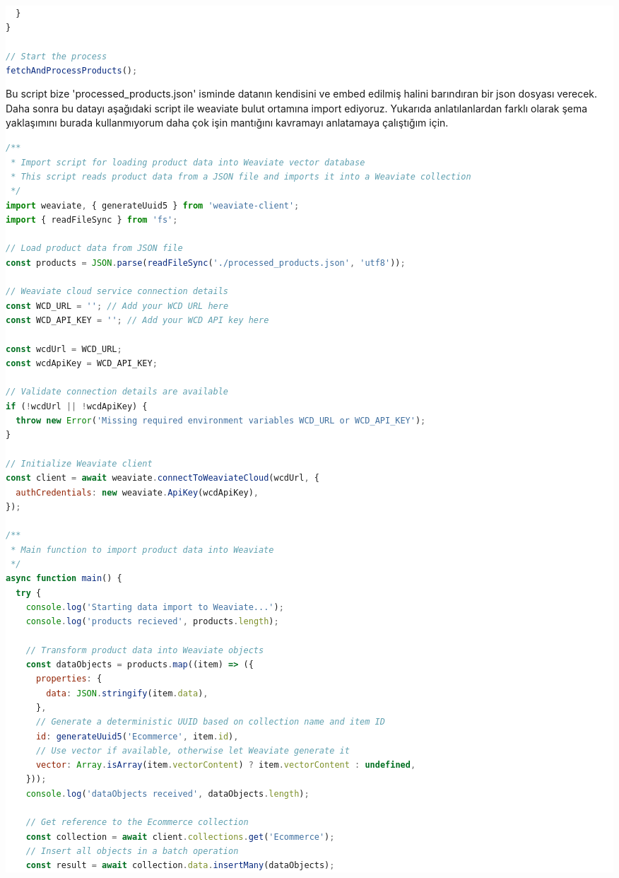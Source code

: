 ```javascript
  }
}

// Start the process
fetchAndProcessProducts();
```

Bu script bize 'processed_products.json' isminde datanın kendisini ve embed edilmiş halini barındıran bir json dosyası verecek. Daha sonra bu datayı aşağıdaki script ile weaviate bulut ortamına import ediyoruz. Yukarıda anlatılanlardan farklı olarak şema yaklaşımını burada kullanmıyorum daha çok işin mantığını kavramayı anlatamaya çalıştığım için.

```javascript
/**
 * Import script for loading product data into Weaviate vector database
 * This script reads product data from a JSON file and imports it into a Weaviate collection
 */
import weaviate, { generateUuid5 } from 'weaviate-client';
import { readFileSync } from 'fs';

// Load product data from JSON file
const products = JSON.parse(readFileSync('./processed_products.json', 'utf8'));

// Weaviate cloud service connection details
const WCD_URL = ''; // Add your WCD URL here
const WCD_API_KEY = ''; // Add your WCD API key here

const wcdUrl = WCD_URL;
const wcdApiKey = WCD_API_KEY;

// Validate connection details are available
if (!wcdUrl || !wcdApiKey) {
  throw new Error('Missing required environment variables WCD_URL or WCD_API_KEY');
}

// Initialize Weaviate client
const client = await weaviate.connectToWeaviateCloud(wcdUrl, {
  authCredentials: new weaviate.ApiKey(wcdApiKey),
});

/**
 * Main function to import product data into Weaviate
 */
async function main() {
  try {
    console.log('Starting data import to Weaviate...');
    console.log('products recieved', products.length);

    // Transform product data into Weaviate objects
    const dataObjects = products.map((item) => ({
      properties: {
        data: JSON.stringify(item.data),
      },
      // Generate a deterministic UUID based on collection name and item ID
      id: generateUuid5('Ecommerce', item.id),
      // Use vector if available, otherwise let Weaviate generate it
      vector: Array.isArray(item.vectorContent) ? item.vectorContent : undefined,
    }));
    console.log('dataObjects received', dataObjects.length);

    // Get reference to the Ecommerce collection
    const collection = await client.collections.get('Ecommerce');
    // Insert all objects in a batch operation
    const result = await collection.data.insertMany(dataObjects);
```